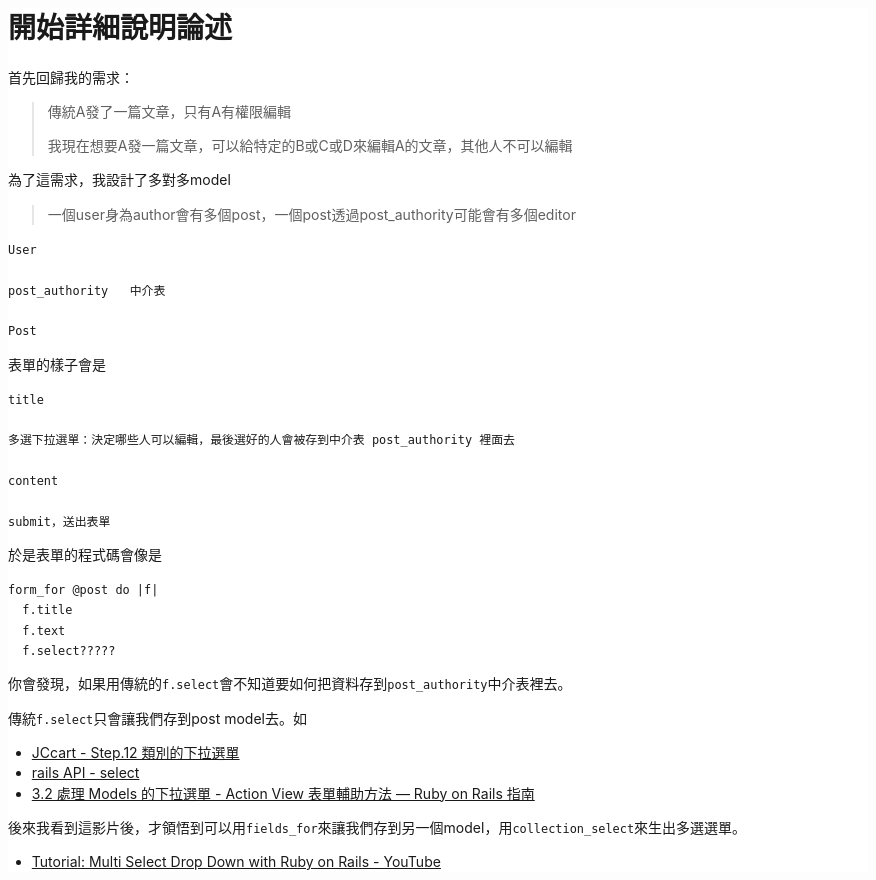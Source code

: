 
# 開始詳細說明論述

首先回歸我的需求：

>傳統A發了一篇文章，只有A有權限編輯
>
>我現在想要A發一篇文章，可以給特定的B或C或D來編輯A的文章，其他人不可以編輯


為了這需求，我設計了多對多model

>一個user身為author會有多個post，一個post透過post_authority可能會有多個editor

```
User

post_authority   中介表

Post
```

表單的樣子會是
```
title

多選下拉選單：決定哪些人可以編輯，最後選好的人會被存到中介表 post_authority 裡面去

content

submit，送出表單
```



於是表單的程式碼會像是
```
form_for @post do |f|
  f.title
  f.text
  f.select?????

```

你會發現，如果用傳統的`f.select`會不知道要如何把資料存到`post_authority`中介表裡去。

傳統`f.select`只會讓我們存到post model去。如
- [JCcart - Step.12 類別的下拉選單](https://github.com/NickWarm/jccart/wiki/Step.12--類別的下拉選單)
- [rails API - select](http://api.rubyonrails.org/classes/ActionView/Helpers/FormOptionsHelper.html#method-i-select)
- [3.2 處理 Models 的下拉選單 - Action View 表單輔助方法 — Ruby on Rails 指南](http://rails.ruby.tw/form_helpers.html#處理-models-的下拉選單)


後來我看到這影片後，才領悟到可以用`fields_for`來讓我們存到另一個model，用`collection_select`來生出多選選單。
- [Tutorial: Multi Select Drop Down with Ruby on Rails - YouTube](https://www.youtube.com/watch?v=ZNrNGTe2Zqk&t=34s)
